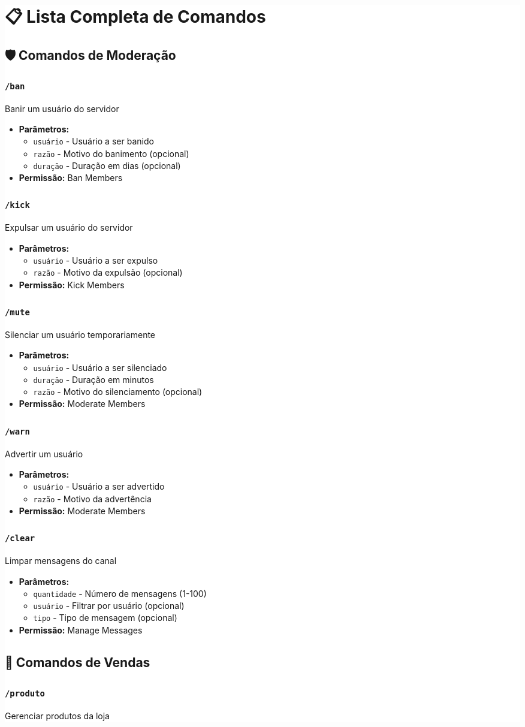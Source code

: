 # 📋 Lista Completa de Comandos

## 🛡️ Comandos de Moderação

### `/ban`
Banir um usuário do servidor
- **Parâmetros:**
  - `usuário` - Usuário a ser banido
  - `razão` - Motivo do banimento (opcional)
  - `duração` - Duração em dias (opcional)
- **Permissão:** Ban Members

### `/kick`
Expulsar um usuário do servidor
- **Parâmetros:**
  - `usuário` - Usuário a ser expulso
  - `razão` - Motivo da expulsão (opcional)
- **Permissão:** Kick Members

### `/mute`
Silenciar um usuário temporariamente
- **Parâmetros:**
  - `usuário` - Usuário a ser silenciado
  - `duração` - Duração em minutos
  - `razão` - Motivo do silenciamento (opcional)
- **Permissão:** Moderate Members

### `/warn`
Advertir um usuário
- **Parâmetros:**
  - `usuário` - Usuário a ser advertido
  - `razão` - Motivo da advertência
- **Permissão:** Moderate Members

### `/clear`
Limpar mensagens do canal
- **Parâmetros:**
  - `quantidade` - Número de mensagens (1-100)
  - `usuário` - Filtrar por usuário (opcional)
  - `tipo` - Tipo de mensagem (opcional)
- **Permissão:** Manage Messages

## 🛒 Comandos de Vendas

### `/produto`
Gerenciar produtos da loja
